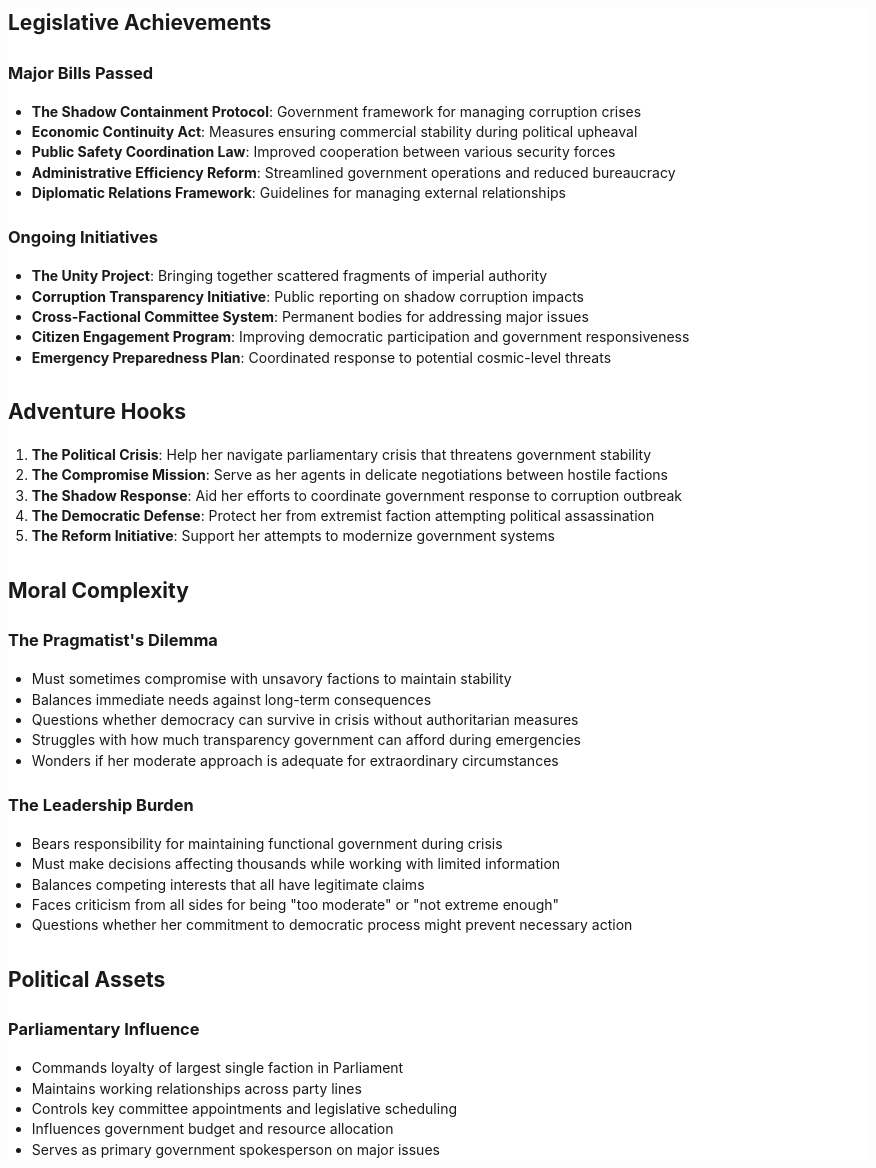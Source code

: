  ## Legislative Achievements
### Major Bills Passed
- **The Shadow Containment Protocol**: Government framework for managing corruption crises
- **Economic Continuity Act**: Measures ensuring commercial stability during political upheaval
- **Public Safety Coordination Law**: Improved cooperation between various security forces
- **Administrative Efficiency Reform**: Streamlined government operations and reduced bureaucracy
- **Diplomatic Relations Framework**: Guidelines for managing external relationships

### Ongoing Initiatives
- **The Unity Project**: Bringing together scattered fragments of imperial authority
- **Corruption Transparency Initiative**: Public reporting on shadow corruption impacts
- **Cross-Factional Committee System**: Permanent bodies for addressing major issues
- **Citizen Engagement Program**: Improving democratic participation and government responsiveness
- **Emergency Preparedness Plan**: Coordinated response to potential cosmic-level threats

## Adventure Hooks
1. **The Political Crisis**: Help her navigate parliamentary crisis that threatens government stability
2. **The Compromise Mission**: Serve as her agents in delicate negotiations between hostile factions
3. **The Shadow Response**: Aid her efforts to coordinate government response to corruption outbreak
4. **The Democratic Defense**: Protect her from extremist faction attempting political assassination
5. **The Reform Initiative**: Support her attempts to modernize government systems

## Moral Complexity
### The Pragmatist's Dilemma
- Must sometimes compromise with unsavory factions to maintain stability
- Balances immediate needs against long-term consequences
- Questions whether democracy can survive in crisis without authoritarian measures
- Struggles with how much transparency government can afford during emergencies
- Wonders if her moderate approach is adequate for extraordinary circumstances

### The Leadership Burden
- Bears responsibility for maintaining functional government during crisis
- Must make decisions affecting thousands while working with limited information
- Balances competing interests that all have legitimate claims
- Faces criticism from all sides for being "too moderate" or "not extreme enough"
- Questions whether her commitment to democratic process might prevent necessary action

## Political Assets
### Parliamentary Influence
- Commands loyalty of largest single faction in Parliament
- Maintains working relationships across party lines
- Controls key committee appointments and legislative scheduling
- Influences government budget and resource allocation
- Serves as primary government spokesperson on major issues
